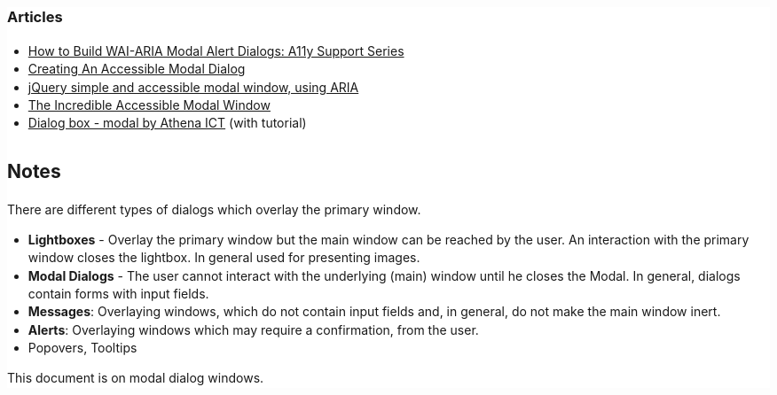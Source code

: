 ### Articles
* [How to Build WAI-ARIA Modal Alert Dialogs: A11y Support Series](https://www.deque.com/blog/aria-modal-alert-dialogs-a11y-support-series-part-2/)
* [Creating An Accessible Modal Dialog](https://bitsofco.de/accessible-modal-dialog/)
* [jQuery simple and accessible modal window, using ARIA](https://a11y.nicolas-hoffmann.net/modal/)
* [The Incredible Accessible Modal Window](https://www.npmjs.com/package/accessible-modal-dialog)
* [Dialog box - modal by Athena ICT](http://accessibility.athena-ict.com/aria/examples/dialog.shtml) (with tutorial)

## Notes

There are different types of dialogs which overlay the primary window.

* **Lightboxes** - Overlay the primary window but the main window can be reached by the user. An interaction with the primary window closes the lightbox. In general used for presenting images.
* **Modal Dialogs** - The user cannot interact with the underlying (main) window until he closes the Modal. In general, dialogs contain forms with input fields.
* **Messages**: Overlaying windows, which do not contain input fields and, in general, do not make the main window inert.
* **Alerts**: Overlaying windows which may require a confirmation, from the user.
* Popovers, Tooltips

This document is on modal dialog windows.
